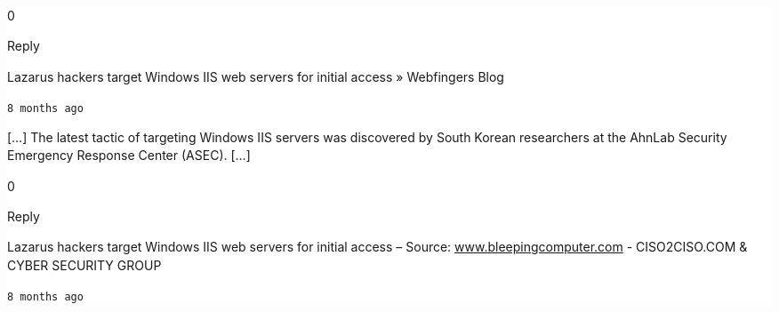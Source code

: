 




0






Reply













Lazarus hackers target Windows IIS web servers for initial access » Webfingers Blog



    8 months ago













[…] The latest tactic of targeting Windows IIS servers was discovered by South Korean researchers at the AhnLab Security Emergency Response Center (ASEC). […]






0






Reply













Lazarus hackers target Windows IIS web servers for initial access – Source: www.bleepingcomputer.com - CISO2CISO.COM & CYBER SECURITY GROUP



    8 months ago



